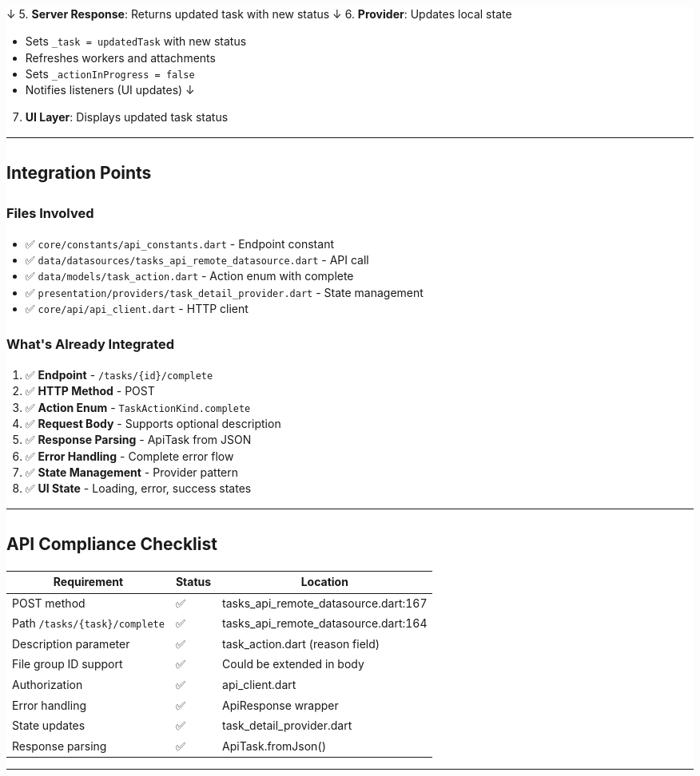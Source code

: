    ↓
5. **Server Response**: Returns updated task with new status
   ↓
6. **Provider**: Updates local state
   - Sets `_task = updatedTask` with new status
   - Refreshes workers and attachments
   - Sets `_actionInProgress = false`
   - Notifies listeners (UI updates)
   ↓
7. **UI Layer**: Displays updated task status

---

## Integration Points

### Files Involved
- ✅ `core/constants/api_constants.dart` - Endpoint constant
- ✅ `data/datasources/tasks_api_remote_datasource.dart` - API call
- ✅ `data/models/task_action.dart` - Action enum with complete
- ✅ `presentation/providers/task_detail_provider.dart` - State management
- ✅ `core/api/api_client.dart` - HTTP client

### What's Already Integrated
1. ✅ **Endpoint** - `/tasks/{id}/complete`
2. ✅ **HTTP Method** - POST
3. ✅ **Action Enum** - `TaskActionKind.complete`
4. ✅ **Request Body** - Supports optional description
5. ✅ **Response Parsing** - ApiTask from JSON
6. ✅ **Error Handling** - Complete error flow
7. ✅ **State Management** - Provider pattern
8. ✅ **UI State** - Loading, error, success states

---

## API Compliance Checklist

| Requirement | Status | Location |
|------------|--------|----------|
| POST method | ✅ | tasks_api_remote_datasource.dart:167 |
| Path `/tasks/{task}/complete` | ✅ | tasks_api_remote_datasource.dart:164 |
| Description parameter | ✅ | task_action.dart (reason field) |
| File group ID support | ✅ | Could be extended in body |
| Authorization | ✅ | api_client.dart |
| Error handling | ✅ | ApiResponse wrapper |
| State updates | ✅ | task_detail_provider.dart |
| Response parsing | ✅ | ApiTask.fromJson() |

---